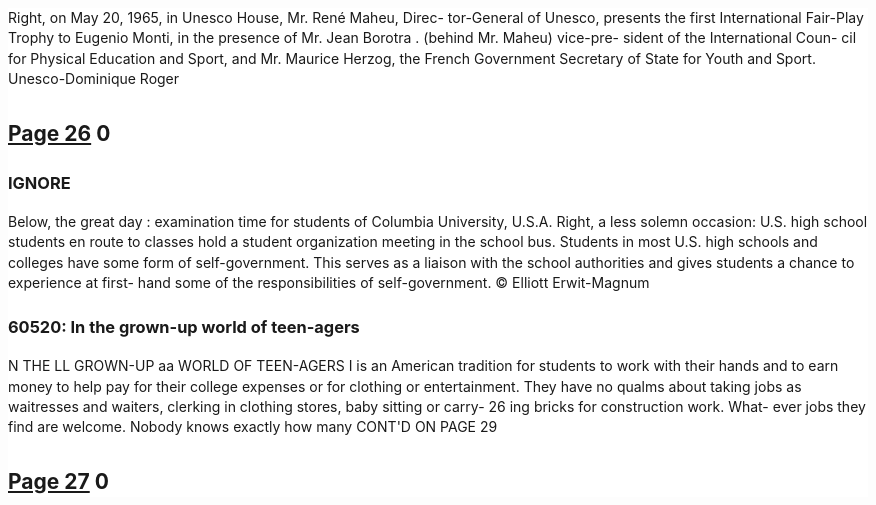 Right, on May 20, 1965, in Unesco 
House, Mr. René Maheu, Direc- 
tor-General of Unesco, presents 
the first International Fair-Play 
Trophy to Eugenio Monti, in the 
presence of Mr. Jean Borotra 
. (behind Mr. Maheu) vice-pre- 
sident of the International Coun- 
cil for Physical Education and 
Sport, and Mr. Maurice Herzog, 
the French Government Secretary 
of State for Youth and Sport. 
Unesco-Dominique Roger 
  

## [Page 26](https://demo.humlab.umu.se/courier/060510engo.pdf#page=26) 0

### IGNORE

Below, the great day : examination time for students 
of Columbia University, U.S.A. Right, a less solemn 
occasion: U.S. high school students en route to 
classes hold a student organization meeting in the 
school bus. Students in most U.S. high schools 
and colleges have some form of self-government. 
This serves as a liaison with the school authorities 
and gives students a chance to experience at first- 
hand some of the responsibilities of self-government. 
© Elliott Erwit-Magnum 


### 60520: In the grown-up world of teen-agers

  
  N THE LL 
GROWN-UP aa 
WORLD OF 
TEEN-AGERS 
I is an American tradition 
for students to work with 
their hands and to earn money to help 
pay for their college expenses or for 
clothing or entertainment. They have 
no qualms about taking jobs as 
waitresses and waiters, clerking in 
clothing stores, baby sitting or carry- 
26 ing bricks for construction work. What- 
ever jobs they find are welcome. 
Nobody knows exactly how many 
CONT'D ON PAGE 29 

## [Page 27](https://demo.humlab.umu.se/courier/060510engo.pdf#page=27) 0
